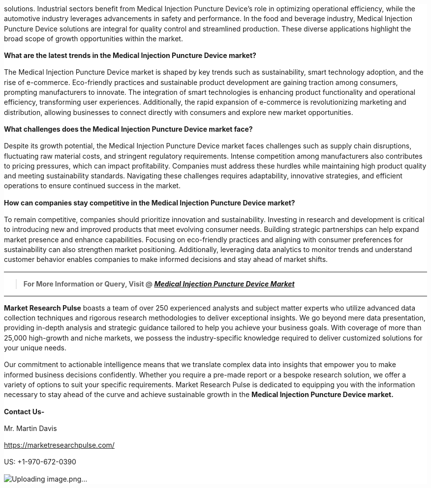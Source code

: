 solutions. Industrial sectors benefit from Medical Injection Puncture Device&rsquo;s role in optimizing operational efficiency, while the automotive industry leverages advancements in safety and performance. In the food and beverage industry, Medical Injection Puncture Device solutions are integral for quality control and streamlined production. These diverse applications highlight the broad scope of growth opportunities within the market.</p><p><strong>What are the latest trends in the Medical Injection Puncture Device market?</strong></p><p>The Medical Injection Puncture Device market is shaped by key trends such as sustainability, smart technology adoption, and the rise of e-commerce. Eco-friendly practices and sustainable product development are gaining traction among consumers, prompting manufacturers to innovate. The integration of smart technologies is enhancing product functionality and operational efficiency, transforming user experiences. Additionally, the rapid expansion of e-commerce is revolutionizing marketing and distribution, allowing businesses to connect directly with consumers and explore new market opportunities.</p><p><strong>What challenges does the Medical Injection Puncture Device market face?</strong></p><p>Despite its growth potential, the Medical Injection Puncture Device market faces challenges such as supply chain disruptions, fluctuating raw material costs, and stringent regulatory requirements. Intense competition among manufacturers also contributes to pricing pressures, which can impact profitability. Companies must address these hurdles while maintaining high product quality and meeting sustainability standards. Navigating these challenges requires adaptability, innovative strategies, and efficient operations to ensure continued success in the market.</p><p><strong>How can companies stay competitive in the Medical Injection Puncture Device market?</strong></p><p>To remain competitive, companies should prioritize innovation and sustainability. Investing in research and development is critical to introducing new and improved products that meet evolving consumer needs. Building strategic partnerships can help expand market presence and enhance capabilities. Focusing on eco-friendly practices and aligning with consumer preferences for sustainability can also strengthen market positioning. Additionally, leveraging data analytics to monitor trends and understand customer behavior enables companies to make informed decisions and stay ahead of market shifts.</p><hr /><blockquote><p><strong>For More Information or Query, Visit @&nbsp;<em><a href="https://marketresearchpulse.com/report/25166/medical-injection-puncture-device-market?utm_source=Linkedin&utm_medium=027">Medical Injection Puncture Device Market</a></em></strong></p></blockquote><hr /><p><strong>Market Research Pulse</strong> boasts a team of over 250 experienced analysts and subject matter experts who utilize advanced data collection techniques and rigorous research methodologies to deliver exceptional insights. We go beyond mere data presentation, providing in-depth analysis and strategic guidance tailored to help you achieve your business goals. With coverage of more than 25,000 high-growth and niche markets, we possess the industry-specific knowledge required to deliver customized solutions for your unique needs.</p><p>Our commitment to actionable intelligence means that we translate complex data into insights that empower you to make informed business decisions confidently. Whether you require a pre-made report or a bespoke research solution, we offer a variety of options to suit your specific requirements. Market Research Pulse is dedicated to equipping you with the information necessary to stay ahead of the curve and achieve sustainable growth in the <strong>Medical Injection Puncture Device market.</strong></p><p><strong>Contact Us-</strong></p><p>Mr. Martin Davis</p><p>https://marketresearchpulse.com/</p><p>US: +1-970-672-0390</p>
![Uploading image.png…]()
